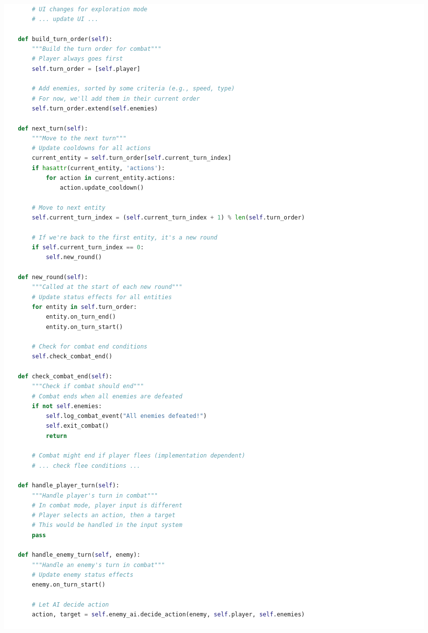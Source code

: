 ```python
        # UI changes for exploration mode
        # ... update UI ...
    
    def build_turn_order(self):
        """Build the turn order for combat"""
        # Player always goes first
        self.turn_order = [self.player]
        
        # Add enemies, sorted by some criteria (e.g., speed, type)
        # For now, we'll add them in their current order
        self.turn_order.extend(self.enemies)
    
    def next_turn(self):
        """Move to the next turn"""
        # Update cooldowns for all actions
        current_entity = self.turn_order[self.current_turn_index]
        if hasattr(current_entity, 'actions'):
            for action in current_entity.actions:
                action.update_cooldown()
        
        # Move to next entity
        self.current_turn_index = (self.current_turn_index + 1) % len(self.turn_order)
        
        # If we're back to the first entity, it's a new round
        if self.current_turn_index == 0:
            self.new_round()
    
    def new_round(self):
        """Called at the start of each new round"""
        # Update status effects for all entities
        for entity in self.turn_order:
            entity.on_turn_end()
            entity.on_turn_start()
        
        # Check for combat end conditions
        self.check_combat_end()
    
    def check_combat_end(self):
        """Check if combat should end"""
        # Combat ends when all enemies are defeated
        if not self.enemies:
            self.log_combat_event("All enemies defeated!")
            self.exit_combat()
            return
        
        # Combat might end if player flees (implementation dependent)
        # ... check flee conditions ...
    
    def handle_player_turn(self):
        """Handle player's turn in combat"""
        # In combat mode, player input is different
        # Player selects an action, then a target
        # This would be handled in the input system
        pass
    
    def handle_enemy_turn(self, enemy):
        """Handle an enemy's turn in combat"""
        # Update enemy status effects
        enemy.on_turn_start()
        
        # Let AI decide action
        action, target = self.enemy_ai.decide_action(enemy, self.player, self.enemies)
        
```